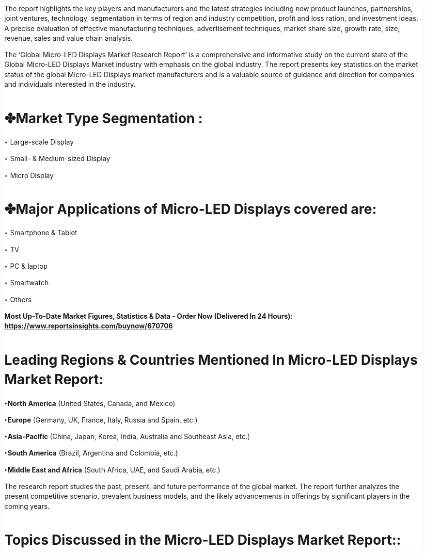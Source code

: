 The report highlights the key players and manufacturers and the latest strategies including new product launches, partnerships, joint ventures, technology, segmentation in terms of region and industry competition, profit and loss ration, and investment ideas. A precise evaluation of effective manufacturing techniques, advertisement techniques, market share size, growth rate, size, revenue, sales and value chain analysis.

The ‘Global Micro-LED Displays Market Research Report’ is a comprehensive and informative study on the current state of the Global Micro-LED Displays Market industry with emphasis on the global industry. The report presents key statistics on the market status of the global Micro-LED Displays market manufacturers and is a valuable source of guidance and direction for companies and individuals interested in the industry.

# <strong>✤Market Type Segmentation :</strong>

‣ Large-scale Display

‣ Small- & Medium-sized Display

‣ Micro Display

# <strong>✤Major Applications of Micro-LED Displays covered are:</strong>

‣ Smartphone & Tablet

‣ TV

‣ PC & laptop

‣ Smartwatch

‣ Others

<strong>Most Up-To-Date Market Figures, Statistics & Data - Order Now (Delivered In 24 Hours): <a href=https://www.reportsinsights.com/buynow/670706>https://www.reportsinsights.com/buynow/670706</a></strong>

# <strong>Leading Regions &amp; Countries Mentioned In Micro-LED Displays Market Report:</strong>

<strong>‣North America</strong> (United States, Canada, and Mexico)

<strong>‣Europe</strong> (Germany, UK, France, Italy, Russia and Spain, etc.)

<strong>‣Asia-Pacific</strong> (China, Japan, Korea, India, Australia and Southeast Asia, etc.)

<strong>‣South America</strong> (Brazil, Argentina and Colombia, etc.)

<strong>‣Middle East and Africa</strong> (South Africa, UAE, and Saudi Arabia, etc.)

The research report studies the past, present, and future performance of the global market. The report further analyzes the present competitive scenario, prevalent business models, and the likely advancements in offerings by significant players in the coming years.

# <strong>Topics Discussed in the Micro-LED Displays Market Report::</strong>
